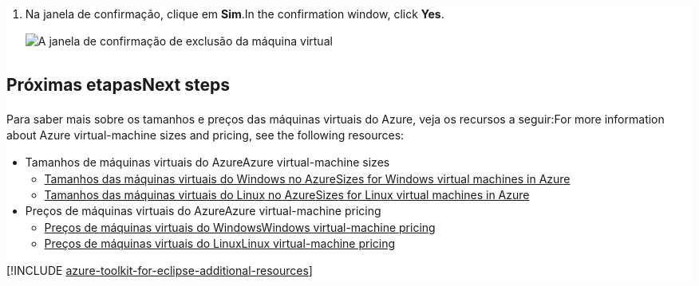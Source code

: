 1. <span data-ttu-id="f2ff8-167">Na janela de confirmação, clique em **Sim**.</span><span class="sxs-lookup"><span data-stu-id="f2ff8-167">In the confirmation window, click **Yes**.</span></span>

   ![A janela de confirmação de exclusão da máquina virtual][DE02]

## <a name="next-steps"></a><span data-ttu-id="f2ff8-169">Próximas etapas</span><span class="sxs-lookup"><span data-stu-id="f2ff8-169">Next steps</span></span>

<span data-ttu-id="f2ff8-170">Para saber mais sobre os tamanhos e preços das máquinas virtuais do Azure, veja os recursos a seguir:</span><span class="sxs-lookup"><span data-stu-id="f2ff8-170">For more information about Azure virtual-machine sizes and pricing, see the following resources:</span></span>

* <span data-ttu-id="f2ff8-171">Tamanhos de máquinas virtuais do Azure</span><span class="sxs-lookup"><span data-stu-id="f2ff8-171">Azure virtual-machine sizes</span></span>
  * <span data-ttu-id="f2ff8-172">[Tamanhos das máquinas virtuais do Windows no Azure]</span><span class="sxs-lookup"><span data-stu-id="f2ff8-172">[Sizes for Windows virtual machines in Azure]</span></span>
  * <span data-ttu-id="f2ff8-173">[Tamanhos das máquinas virtuais do Linux no Azure]</span><span class="sxs-lookup"><span data-stu-id="f2ff8-173">[Sizes for Linux virtual machines in Azure]</span></span>
* <span data-ttu-id="f2ff8-174">Preços de máquinas virtuais do Azure</span><span class="sxs-lookup"><span data-stu-id="f2ff8-174">Azure virtual-machine pricing</span></span>
  * <span data-ttu-id="f2ff8-175">[Preços de máquinas virtuais do Windows]</span><span class="sxs-lookup"><span data-stu-id="f2ff8-175">[Windows virtual-machine pricing]</span></span>
  * <span data-ttu-id="f2ff8-176">[Preços de máquinas virtuais do Linux]</span><span class="sxs-lookup"><span data-stu-id="f2ff8-176">[Linux virtual-machine pricing]</span></span>

[!INCLUDE [azure-toolkit-for-eclipse-additional-resources](../includes/azure-toolkit-for-eclipse-additional-resources.md)]



[Tamanhos das máquinas virtuais do Windows no Azure]: /azure/virtual-machines/virtual-machines-windows-sizes
[Sizes for Windows virtual machines in Azure]: /azure/virtual-machines/virtual-machines-windows-sizes
[Tamanhos das máquinas virtuais do Linux no Azure]: /azure/virtual-machines/virtual-machines-linux-sizes
[Sizes for Linux virtual machines in Azure]: /azure/virtual-machines/virtual-machines-linux-sizes
[Preços de máquinas virtuais do Windows]: /pricing/details/virtual-machines/windows/
[Windows virtual-machine pricing]: /pricing/details/virtual-machines/windows/
[Preços de máquinas virtuais do Linux]: /pricing/details/virtual-machines/linux/
[Linux virtual-machine pricing]: /pricing/details/virtual-machines/linux/



[RE01]: media/azure-toolkit-for-eclipse-managing-virtual-machines-using-azure-explorer/RE01.png
[RE02]: media/azure-toolkit-for-eclipse-managing-virtual-machines-using-azure-explorer/RE02.png

[SH01]: media/azure-toolkit-for-eclipse-managing-virtual-machines-using-azure-explorer/SH01.png
[SH02]: media/azure-toolkit-for-eclipse-managing-virtual-machines-using-azure-explorer/SH02.png

[DE01]: media/azure-toolkit-for-eclipse-managing-virtual-machines-using-azure-explorer/DE01.png
[DE02]: media/azure-toolkit-for-eclipse-managing-virtual-machines-using-azure-explorer/DE02.png

[CR01]: media/azure-toolkit-for-eclipse-managing-virtual-machines-using-azure-explorer/CR01.png
[CR02]: media/azure-toolkit-for-eclipse-managing-virtual-machines-using-azure-explorer/CR02.png
[CR03]: media/azure-toolkit-for-eclipse-managing-virtual-machines-using-azure-explorer/CR03.png
[CR04]: media/azure-toolkit-for-eclipse-managing-virtual-machines-using-azure-explorer/CR04.png
[CR05]: media/azure-toolkit-for-eclipse-managing-virtual-machines-using-azure-explorer/CR05.png
[CR06]: media/azure-toolkit-for-eclipse-managing-virtual-machines-using-azure-explorer/CR06.png
[CR07]: media/azure-toolkit-for-eclipse-managing-virtual-machines-using-azure-explorer/CR07.png
[CR08]: media/azure-toolkit-for-eclipse-managing-virtual-machines-using-azure-explorer/CR08.png
